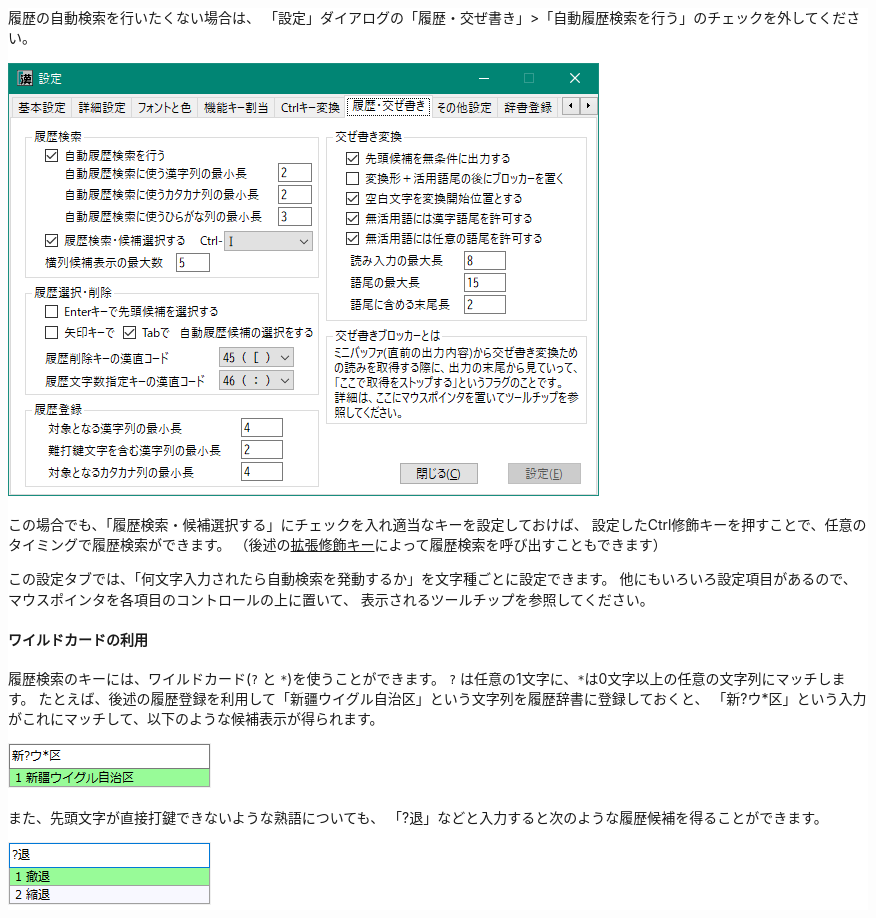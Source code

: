 履歴の自動検索を行いたくない場合は、
「設定」ダイアログの「履歴・交ぜ書き」>「自動履歴検索を行う」のチェックを外してください。

![History Tab](image/history_tab.png)

この場合でも、「履歴検索・候補選択する」にチェックを入れ適当なキーを設定しておけば、
設定したCtrl修飾キーを押すことで、任意のタイミングで履歴検索ができます。
（後述の[拡張修飾キー](#機能キーを修飾キーとして使う拡張修飾キー)によって履歴検索を呼び出すこともできます）

この設定タブでは、「何文字入力されたら自動検索を発動するか」を文字種ごとに設定できます。
他にもいろいろ設定項目があるので、マウスポインタを各項目のコントロールの上に置いて、
表示されるツールチップを参照してください。

#### ワイルドカードの利用

履歴検索のキーには、ワイルドカード(`?` と `*`)を使うことができます。
`?` は任意の1文字に、`*`は0文字以上の任意の文字列にマッチします。
たとえば、後述の履歴登録を利用して「新疆ウイグル自治区」という文字列を履歴辞書に登録しておくと、
「新?ウ*区」という入力がこれにマッチして、以下のような候補表示が得られます。

![Hist Wildcard](image/hist-wildcard.png)

また、先頭文字が直接打鍵できないような熟語についても、
「?退」などと入力すると次のような履歴候補を得ることができます。

![Hist Wildcard2](image/hist-wildcard2.png)

